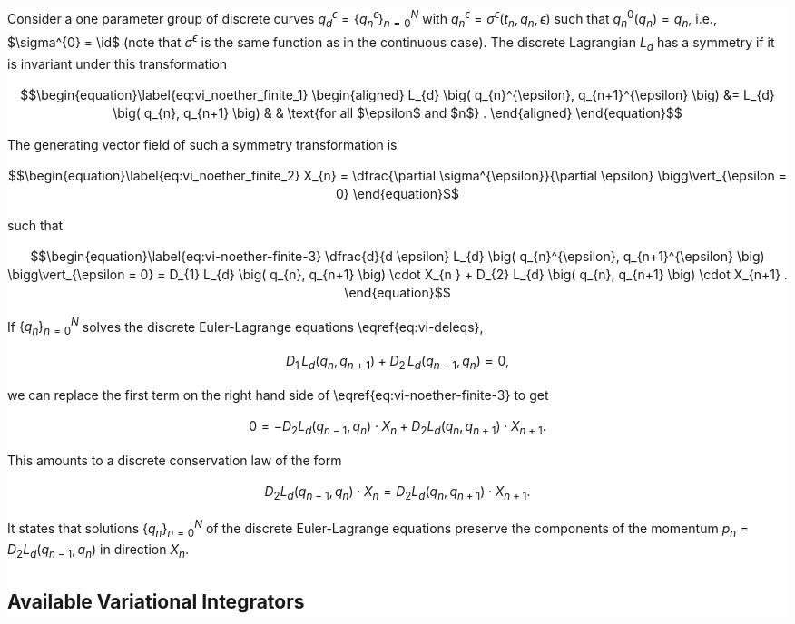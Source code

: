 Consider a one parameter group of discrete curves $q_{d}^{\epsilon} = \{ q_{n}^{\epsilon} \}_{n=0}^{N}$ with $q_{n}^{\epsilon} = \sigma^{\epsilon} (t_{n}, q_{n}, \epsilon)$ such that $q_{n}^{0} (q_{n}) = q_{n}$, i.e., $\sigma^{0} = \id$ (note that $\sigma^{\epsilon}$ is the same function as in the continuous case).
The discrete Lagrangian $L_{d}$ has a symmetry if it is invariant under this transformation
```math
\begin{equation}\label{eq:vi_noether_finite_1}
\begin{aligned}
L_{d} \big( q_{n}^{\epsilon}, q_{n+1}^{\epsilon} \big) &= L_{d} \big( q_{n}, q_{n+1} \big) &
& \text{for all $\epsilon$ and $n$} .
\end{aligned}
\end{equation}
```
The generating vector field of such a symmetry transformation is
```math
\begin{equation}\label{eq:vi_noether_finite_2}
X_{n} = \dfrac{\partial \sigma^{\epsilon}}{\partial \epsilon} \bigg\vert_{\epsilon = 0}
\end{equation}
```
such that
```math
\begin{equation}\label{eq:vi-noether-finite-3}
\dfrac{d}{d \epsilon} L_{d} \big( q_{n}^{\epsilon}, q_{n+1}^{\epsilon} \big) \bigg\vert_{\epsilon = 0}
 = D_{1} L_{d} \big( q_{n}, q_{n+1} \big) \cdot X_{n  }
 + D_{2} L_{d} \big( q_{n}, q_{n+1} \big) \cdot X_{n+1} .
\end{equation}
```
If $\{ q_{n} \}_{n=0}^{N}$ solves the discrete Euler-Lagrange equations \eqref{eq:vi-deleqs},
```math
\begin{equation}\label{eq:vi_noether_finite_4}
D_{1} \, L_{d} (q_{n}, q_{n+1}) + D_{2} \, L_{d} (q_{n-1}, q_{n}) = 0 ,
\end{equation}
```
we can replace the first term on the right hand side of \eqref{eq:vi-noether-finite-3} to get
```math
\begin{equation}\label{eq:vi_noether_finite_5}
0 = - D_{2} L_{d} \big( q_{n-1}, q_{n} \big) \cdot X_{n}
    + D_{2} L_{d} \big( q_{n}, q_{n+1} \big) \cdot X_{n+1} .
\end{equation}
```
This amounts to a discrete conservation law of the form
```math
\begin{equation}\label{eq:vi_noether_finite_6}
D_{2} L_{d} \big( q_{n-1}, q_{n} \big) \cdot X_{n} = D_{2} L_{d} \big( q_{n}, q_{n+1} \big) \cdot X_{n+1} .
\end{equation}
```
It states that solutions $\{ q_{n} \}_{n=0}^{N}$ of the discrete Euler-Lagrange equations preserve the components of the momentum $p_{n} = D_{2} L_{d} \big( q_{n-1}, q_{n} \big)$ in direction $X_{n}$.


## Available Variational Integrators
